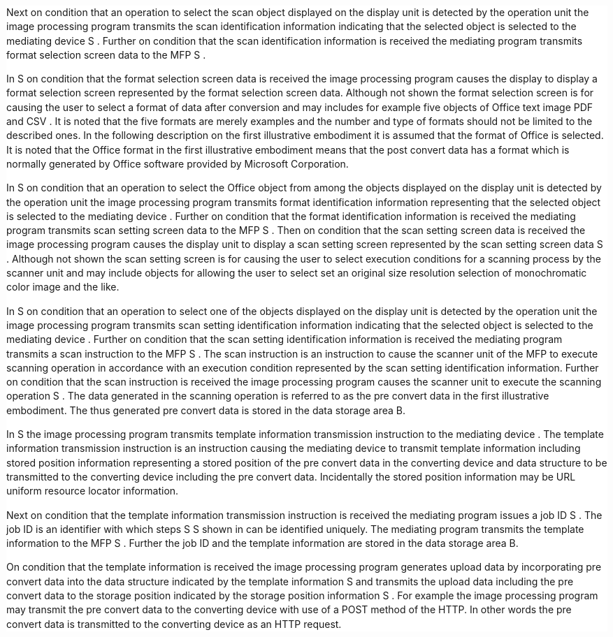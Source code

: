Next on condition that an operation to select the scan object displayed on the display unit is detected by the operation unit the image processing program transmits the scan identification information indicating that the selected object is selected to the mediating device S . Further on condition that the scan identification information is received the mediating program transmits format selection screen data to the MFP S .

In S on condition that the format selection screen data is received the image processing program causes the display to display a format selection screen represented by the format selection screen data. Although not shown the format selection screen is for causing the user to select a format of data after conversion and may includes for example five objects of Office text image PDF and CSV . It is noted that the five formats are merely examples and the number and type of formats should not be limited to the described ones. In the following description on the first illustrative embodiment it is assumed that the format of Office is selected. It is noted that the Office format in the first illustrative embodiment means that the post convert data has a format which is normally generated by Office software provided by Microsoft Corporation.

In S on condition that an operation to select the Office object from among the objects displayed on the display unit is detected by the operation unit the image processing program transmits format identification information representing that the selected object is selected to the mediating device . Further on condition that the format identification information is received the mediating program transmits scan setting screen data to the MFP S . Then on condition that the scan setting screen data is received the image processing program causes the display unit to display a scan setting screen represented by the scan setting screen data S . Although not shown the scan setting screen is for causing the user to select execution conditions for a scanning process by the scanner unit and may include objects for allowing the user to select set an original size resolution selection of monochromatic color image and the like.

In S on condition that an operation to select one of the objects displayed on the display unit is detected by the operation unit the image processing program transmits scan setting identification information indicating that the selected object is selected to the mediating device . Further on condition that the scan setting identification information is received the mediating program transmits a scan instruction to the MFP S . The scan instruction is an instruction to cause the scanner unit of the MFP to execute scanning operation in accordance with an execution condition represented by the scan setting identification information. Further on condition that the scan instruction is received the image processing program causes the scanner unit to execute the scanning operation S . The data generated in the scanning operation is referred to as the pre convert data in the first illustrative embodiment. The thus generated pre convert data is stored in the data storage area B.

In S the image processing program transmits template information transmission instruction to the mediating device . The template information transmission instruction is an instruction causing the mediating device to transmit template information including stored position information representing a stored position of the pre convert data in the converting device and data structure to be transmitted to the converting device including the pre convert data. Incidentally the stored position information may be URL uniform resource locator information.

Next on condition that the template information transmission instruction is received the mediating program issues a job ID S . The job ID is an identifier with which steps S S shown in can be identified uniquely. The mediating program transmits the template information to the MFP S . Further the job ID and the template information are stored in the data storage area B.

On condition that the template information is received the image processing program generates upload data by incorporating pre convert data into the data structure indicated by the template information S and transmits the upload data including the pre convert data to the storage position indicated by the storage position information S . For example the image processing program may transmit the pre convert data to the converting device with use of a POST method of the HTTP. In other words the pre convert data is transmitted to the converting device as an HTTP request.
